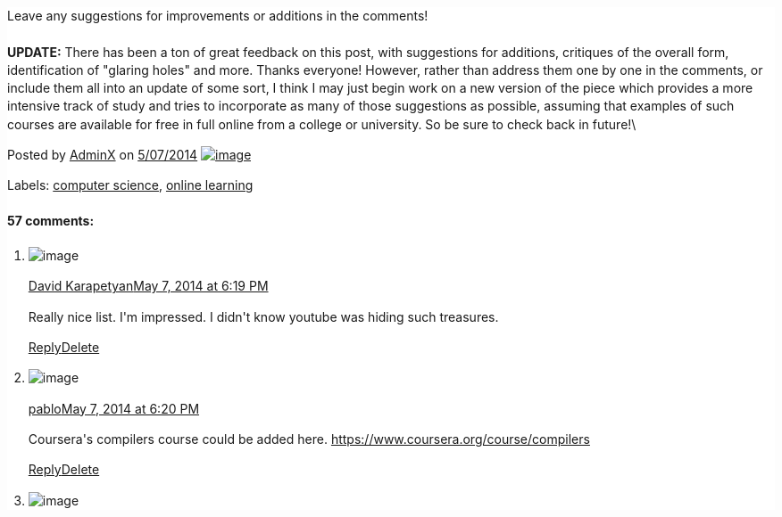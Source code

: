 Leave any suggestions for improvements or additions in the comments!\
 \
 **UPDATE:** There has been a ton of great feedback on this post, with
suggestions for additions, critiques of the overall form, identification
of "glaring holes" and more. Thanks everyone! However, rather than
address them one by one in the comments, or include them all into an
update of some sort, I think I may just begin work on a new version of
the piece which provides a more intensive track of study and tries to
incorporate as many of those suggestions as possible, assuming that
examples of such courses are available for free in full online from a
college or university. So be sure to check back in future!\

Posted by
[AdminX](http://www.blogger.com/profile/10568338228642310811 "author profile")
on
[5/07/2014](http://blog.agupieware.com/2014/05/online-learning-bachelors-level.html "permanent link")
[![image](http://img2.blogblog.com/img/icon18_edit_allbkg.gif)](http://www.blogger.com/post-edit.g?blogID=1458274389096873945&postID=7729241761257657607&from=pencil "Edit Post")

Labels: [computer
science](http://blog.agupieware.com/search/label/computer%20science),
[online
learning](http://blog.agupieware.com/search/label/online%20learning)

#### 57 comments:

1.  ![image](//lh5.googleusercontent.com/-l6UR0RctAK4/AAAAAAAAAAI/AAAAAAAAAFI/hk9N8U3pRtg/s512-c/photo.jpg)

    [David
    Karapetyan](http://www.blogger.com/profile/11608989663308434850)[May
    7, 2014 at 6:19
    PM](http://blog.agupieware.com/2014/05/online-learning-bachelors-level.html?showComment=1399511968616#c1890537068954788815)

    Really nice list. I'm impressed. I didn't know youtube was hiding
    such treasures.

    [Reply](javascript:;)[Delete](http://www.blogger.com/delete-comment.g?blogID=1458274389096873945&postID=1890537068954788815)

2.  ![image](http://img2.blogblog.com/img/b36-rounded.png)

    [pablo](http://www.blogger.com/profile/04407460512074328718)[May 7,
    2014 at 6:20
    PM](http://blog.agupieware.com/2014/05/online-learning-bachelors-level.html?showComment=1399512028642#c4554496850904464274)

    Coursera's compilers course could be added here.
    https://www.coursera.org/course/compilers

    [Reply](javascript:;)[Delete](http://www.blogger.com/delete-comment.g?blogID=1458274389096873945&postID=4554496850904464274)

3.  ![image](http://img2.blogblog.com/img/b36-rounded.png)
